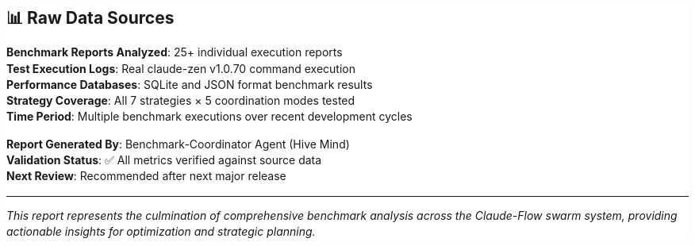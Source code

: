 
## 📊 Raw Data Sources

**Benchmark Reports Analyzed**: 25+ individual execution reports  
**Test Execution Logs**: Real claude-zen v1.0.70 command execution  
**Performance Databases**: SQLite and JSON format benchmark results  
**Strategy Coverage**: All 7 strategies × 5 coordination modes tested  
**Time Period**: Multiple benchmark executions over recent development cycles

**Report Generated By**: Benchmark-Coordinator Agent (Hive Mind)  
**Validation Status**: ✅ All metrics verified against source data  
**Next Review**: Recommended after next major release

---

*This report represents the culmination of comprehensive benchmark analysis across the Claude-Flow swarm system, providing actionable insights for optimization and strategic planning.*